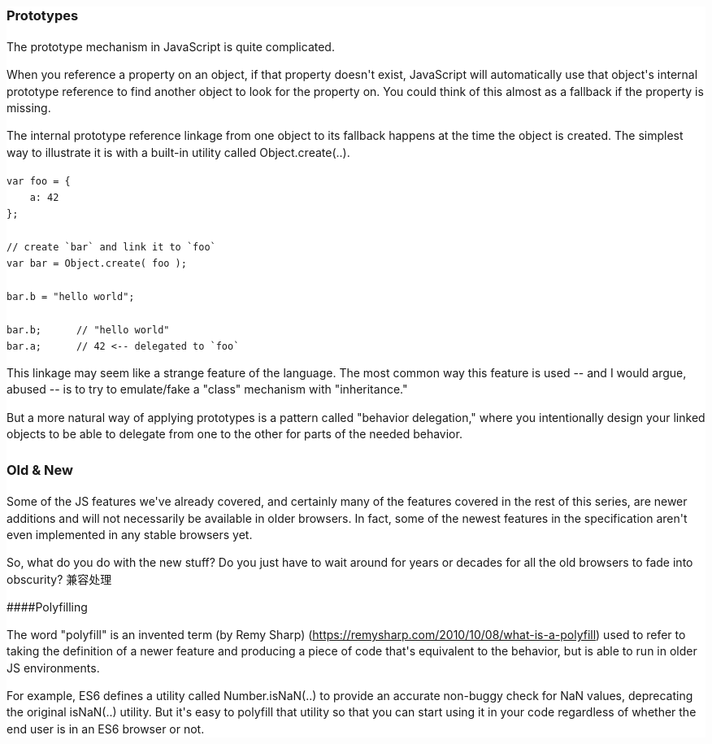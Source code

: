 ### Prototypes

The prototype mechanism in JavaScript is quite complicated. 

When you reference a property on an object, if that property doesn't exist, JavaScript will automatically use that object's internal prototype reference to find another object to look for the property on. You could think of this almost as a fallback if the property is missing.

The internal prototype reference linkage from one object to its fallback happens at the time the object is created. The simplest way to illustrate it is with a built-in utility called Object.create(..).

```
var foo = {
    a: 42
};

// create `bar` and link it to `foo`
var bar = Object.create( foo );

bar.b = "hello world";

bar.b;      // "hello world"
bar.a;      // 42 <-- delegated to `foo`
```

This linkage may seem like a strange feature of the language. The most common way this feature is used -- and I would argue, abused -- is to try to emulate/fake a "class" mechanism with "inheritance."

But a more natural way of applying prototypes is a pattern called "behavior delegation," where you intentionally design your linked objects to be able to delegate from one to the other for parts of the needed behavior.



### Old & New

Some of the JS features we've already covered, and certainly many of the features covered in the rest of this series, are newer additions and will not necessarily be available in older browsers. In fact, some of the newest features in the specification aren't even implemented in any stable browsers yet.

So, what do you do with the new stuff? Do you just have to wait around for years or decades for all the old browsers to fade into obscurity?
兼容处理

####Polyfilling

The word "polyfill" is an invented term (by Remy Sharp) (https://remysharp.com/2010/10/08/what-is-a-polyfill) used to refer to taking the definition of a newer feature and producing a piece of code that's equivalent to the behavior, but is able to run in older JS environments.

For example, ES6 defines a utility called Number.isNaN(..) to provide an accurate non-buggy check for NaN values, deprecating the original isNaN(..) utility. But it's easy to polyfill that utility so that you can start using it in your code regardless of whether the end user is in an ES6 browser or not.
